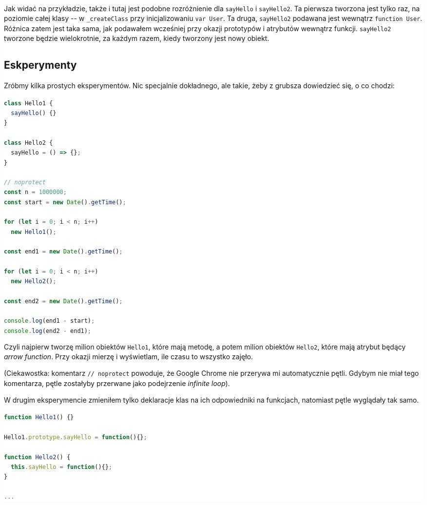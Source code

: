 Jak widać na przykładzie, także i tutaj jest podobne rozróżnienie dla `sayHello` i `sayHello2`.
Ta pierwsza tworzona jest tylko raz, na poziomie całej klasy -- w `_createClass` przy inicjalizowaniu `var User`.
Ta druga, `sayHello2` podawana jest wewnątrz `function User`.
Różnica zatem jest taka sama, jak podawałem wcześniej przy okazji prototypów i atrybutów wewnątrz funkcji.
`sayHello2` tworzone będzie wielokrotnie, za każdym razem, kiedy tworzony jest nowy obiekt.


## Eskperymenty

Zróbmy kilka prostych eksperymentów.
Nic specjalnie dokładnego, ale takie, żeby z grubsza dowiedzieć się, o co chodzi:

```javascript
class Hello1 {
  sayHello() {}
}

class Hello2 {
  sayHello = () => {};
}

// noprotect
const n = 1000000;
const start = new Date().getTime();

for (let i = 0; i < n; i++)
  new Hello1();

const end1 = new Date().getTime();

for (let i = 0; i < n; i++)
  new Hello2();

const end2 = new Date().getTime();

console.log(end1 - start);
console.log(end2 - end1);
```

Czyli najpierw tworzę milion obiektów `Hello1`, które mają metodę, a potem milion obiektów `Hello2`, które mają atrybut będący _arrow function_.
Przy okazji mierzę i wyświetlam, ile czasu to wszystko zajęło.

(Ciekawostka: komentarz `// noprotect` powoduje, że Google Chrome nie przerywa mi automatycznie pętli.
Gdybym nie miał tego komentarza, pętle zostałyby przerwane jako podejrzenie _infinite loop_).


W drugim eksperymencie zmieniłem tylko deklaracje klas na ich odpowiedniki na funkcjach, natomiast pętle wyglądały tak samo.

```javascript
function Hello1() {}

Hello1.prototype.sayHello = function(){};

function Hello2() {
  this.sayHello = function(){};
}

...
```
